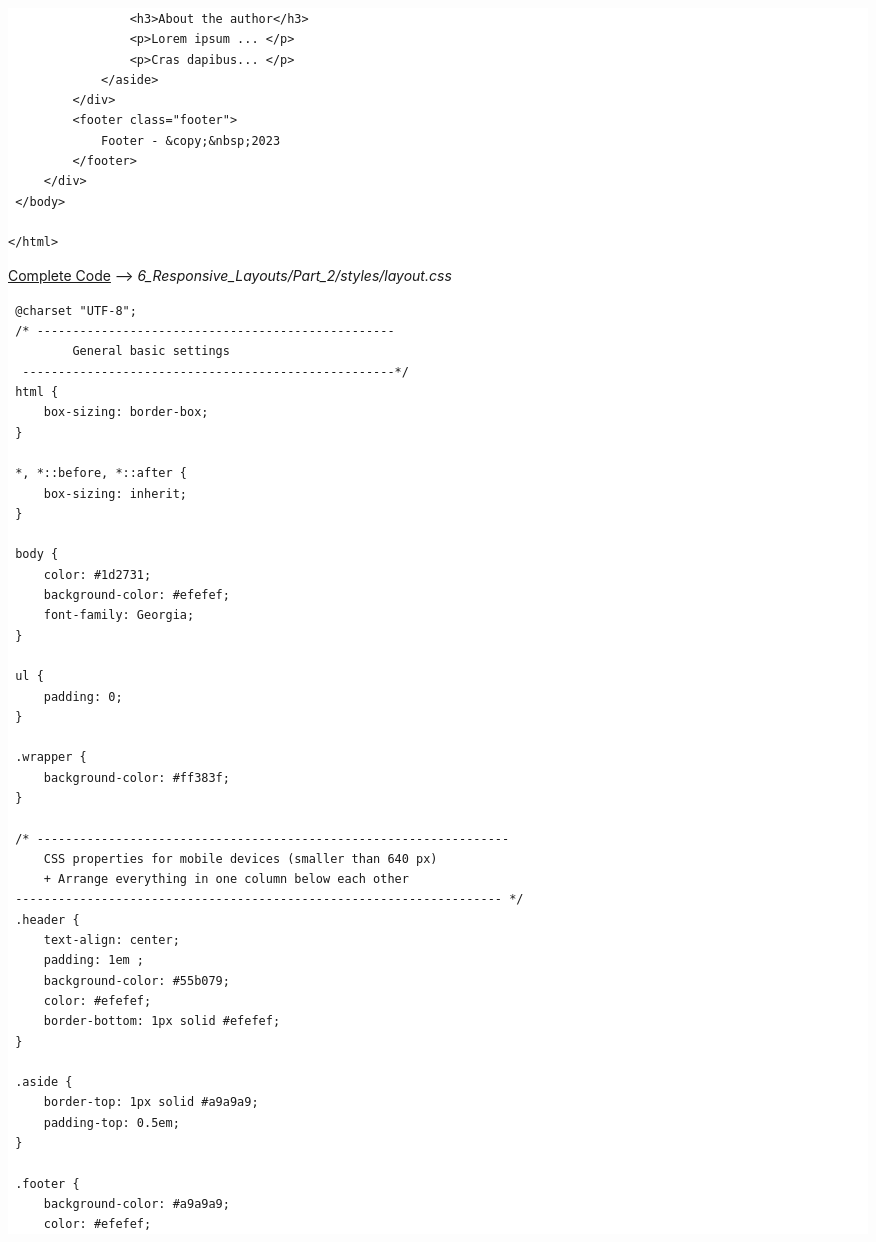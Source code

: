    ```
                    <h3>About the author</h3>
                    <p>Lorem ipsum ... </p>
                    <p>Cras dapibus... </p>
                </aside>
            </div>
            <footer class="footer">
                Footer - &copy;&nbsp;2023
            </footer>
        </div>
    </body>

</html>
   ```

 [Complete Code](https://github.com/BellaMrx/CSS_Guide_Part_3/blob/main/6_Responsive_Layouts/Part_2/styles/layout.css) --> *6_Responsive_Layouts/Part_2/styles/layout.css*
   ```
    @charset "UTF-8";
    /* --------------------------------------------------
            General basic settings                             
     ----------------------------------------------------*/
    html {
        box-sizing: border-box;
    }

    *, *::before, *::after {
        box-sizing: inherit; 
    }

    body {
        color: #1d2731;
        background-color: #efefef; 
        font-family: Georgia; 
    }

    ul {
        padding: 0;
    }

    .wrapper {
        background-color: #ff383f; 
    }

    /* ------------------------------------------------------------------
        CSS properties for mobile devices (smaller than 640 px)            
        + Arrange everything in one column below each other                                              
    -------------------------------------------------------------------- */
    .header {
        text-align: center;
        padding: 1em ;
        background-color: #55b079; 
        color: #efefef;  
        border-bottom: 1px solid #efefef;
    }

    .aside {
        border-top: 1px solid #a9a9a9;
        padding-top: 0.5em;
    }

    .footer {
        background-color: #a9a9a9; 
        color: #efefef;
   ```